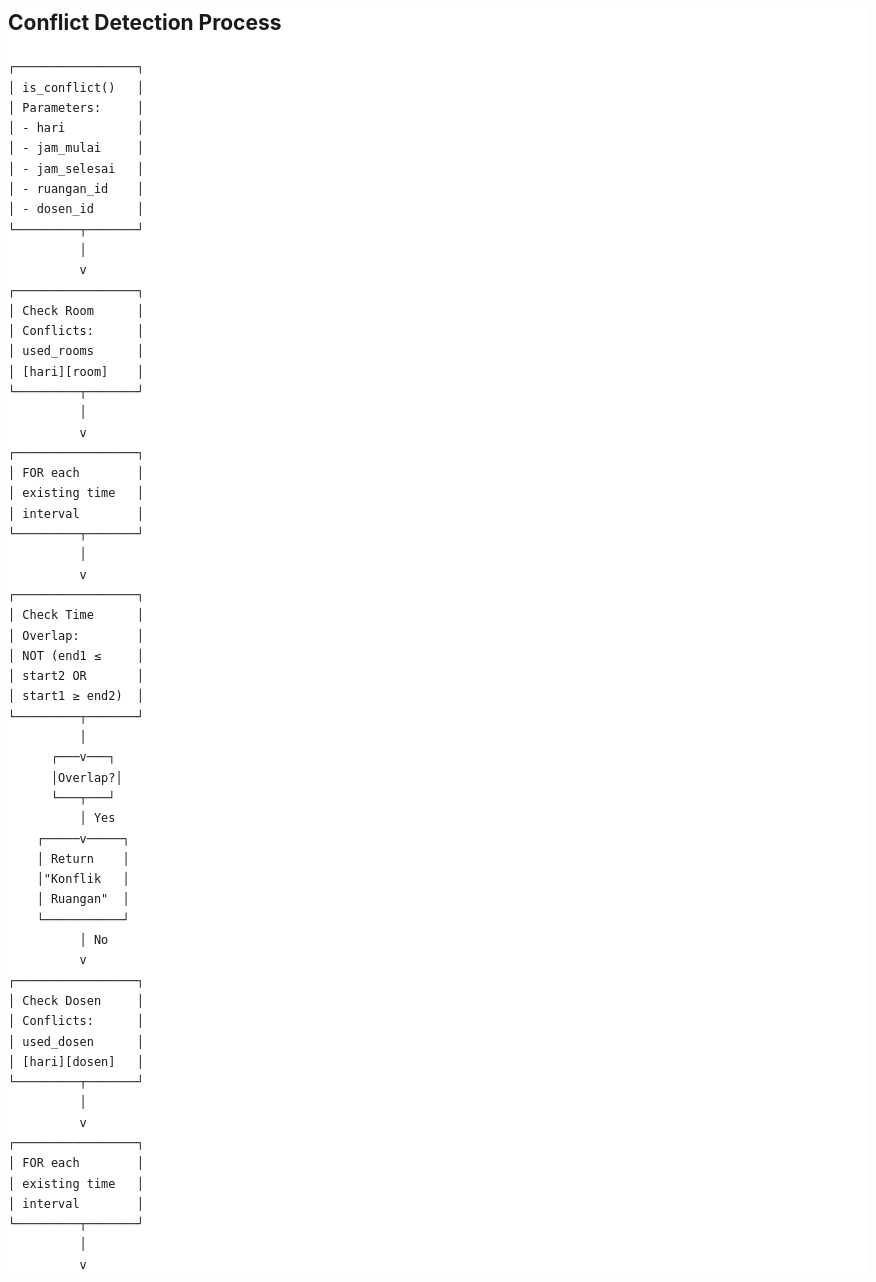 ## Conflict Detection Process

```
┌─────────────────┐
│ is_conflict()   │
│ Parameters:     │
│ - hari          │
│ - jam_mulai     │
│ - jam_selesai   │
│ - ruangan_id    │
│ - dosen_id      │
└─────────┬───────┘
          │
          v
┌─────────────────┐
│ Check Room      │
│ Conflicts:      │
│ used_rooms      │
│ [hari][room]    │
└─────────┬───────┘
          │
          v
┌─────────────────┐
│ FOR each        │
│ existing time   │
│ interval        │
└─────────┬───────┘
          │
          v
┌─────────────────┐
│ Check Time      │
│ Overlap:        │
│ NOT (end1 ≤     │
│ start2 OR       │
│ start1 ≥ end2)  │
└─────────┬───────┘
          │
      ┌───v───┐
      │Overlap?│
      └───┬───┘
          │ Yes
    ┌─────v─────┐
    │ Return    │
    │"Konflik   │
    │ Ruangan"  │
    └───────────┘
          │ No
          v
┌─────────────────┐
│ Check Dosen     │
│ Conflicts:      │
│ used_dosen      │
│ [hari][dosen]   │
└─────────┬───────┘
          │
          v
┌─────────────────┐
│ FOR each        │
│ existing time   │
│ interval        │
└─────────┬───────┘
          │
          v
```